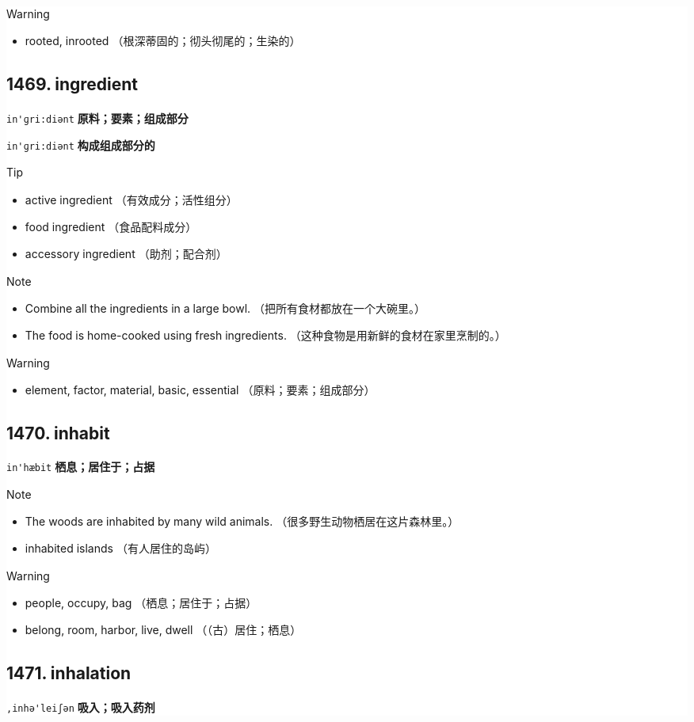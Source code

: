 > [!WARNING]
>
> - rooted, inrooted （根深蒂固的；彻头彻尾的；生染的）
>

## 1469. ingredient

`in'ɡri:diənt`  **原料；要素；组成部分**

`in'ɡri:diənt`  **构成组成部分的**

> [!TIP]
>
> - active ingredient （有效成分；活性组分）
>
> - food ingredient （食品配料成分）
>
> - accessory ingredient （助剂；配合剂）
>

> [!NOTE]
>
> - Combine all the ingredients in a large bowl. （把所有食材都放在一个大碗里。）
>
> - The food is home-cooked using fresh ingredients. （这种食物是用新鲜的食材在家里烹制的。）
>

> [!WARNING]
>
> - element, factor, material, basic, essential （原料；要素；组成部分）
>

## 1470. inhabit

`in'hæbit`  **栖息；居住于；占据**

> [!NOTE]
>
> - The woods are inhabited by many wild animals. （很多野生动物栖居在这片森林里。）
>
> - inhabited islands （有人居住的岛屿）
>

> [!WARNING]
>
> - people, occupy, bag （栖息；居住于；占据）
>
> - belong, room, harbor, live, dwell （（古）居住；栖息）
>

## 1471. inhalation

`,inhə'leiʃən`  **吸入；吸入药剂**
